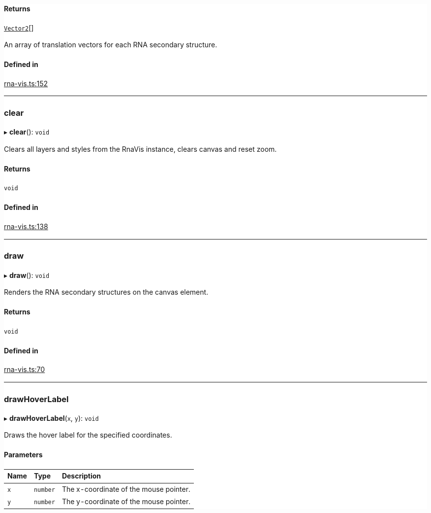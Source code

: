 #### Returns

[`Vector2`](Vector2.md)[]

An array of translation vectors for each RNA secondary structure.

#### Defined in

[rna-vis.ts:152](https://github.com/michalhercik/rna-visualizer/blob/f928c9f/lib/src/rna-vis.ts#L152)

___

### clear

▸ **clear**(): `void`

Clears all layers and styles from the RnaVis instance, clears canvas and reset zoom.

#### Returns

`void`

#### Defined in

[rna-vis.ts:138](https://github.com/michalhercik/rna-visualizer/blob/f928c9f/lib/src/rna-vis.ts#L138)

___

### draw

▸ **draw**(): `void`

Renders the RNA secondary structures on the canvas element.

#### Returns

`void`

#### Defined in

[rna-vis.ts:70](https://github.com/michalhercik/rna-visualizer/blob/f928c9f/lib/src/rna-vis.ts#L70)

___

### drawHoverLabel

▸ **drawHoverLabel**(`x`, `y`): `void`

Draws the hover label for the specified coordinates.

#### Parameters

| Name | Type | Description |
| :------ | :------ | :------ |
| `x` | `number` | The x-coordinate of the mouse pointer. |
| `y` | `number` | The y-coordinate of the mouse pointer. |
